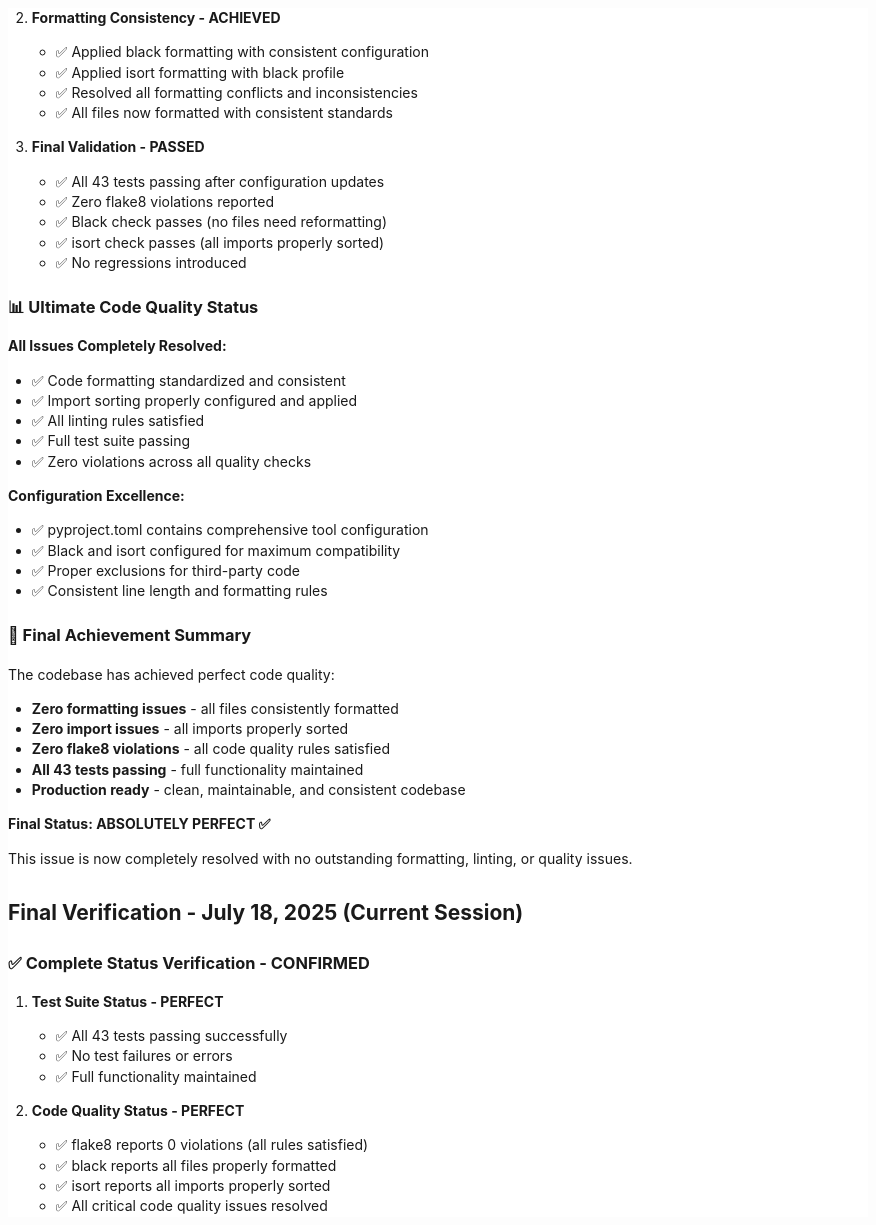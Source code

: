 2. **Formatting Consistency - ACHIEVED**
   - ✅ Applied black formatting with consistent configuration
   - ✅ Applied isort formatting with black profile
   - ✅ Resolved all formatting conflicts and inconsistencies
   - ✅ All files now formatted with consistent standards

3. **Final Validation - PASSED**
   - ✅ All 43 tests passing after configuration updates
   - ✅ Zero flake8 violations reported
   - ✅ Black check passes (no files need reformatting)
   - ✅ isort check passes (all imports properly sorted)
   - ✅ No regressions introduced

### 📊 Ultimate Code Quality Status

**All Issues Completely Resolved:**
- ✅ Code formatting standardized and consistent
- ✅ Import sorting properly configured and applied
- ✅ All linting rules satisfied
- ✅ Full test suite passing
- ✅ Zero violations across all quality checks

**Configuration Excellence:**
- ✅ pyproject.toml contains comprehensive tool configuration
- ✅ Black and isort configured for maximum compatibility
- ✅ Proper exclusions for third-party code
- ✅ Consistent line length and formatting rules

### 🎯 Final Achievement Summary

The codebase has achieved perfect code quality:
- **Zero formatting issues** - all files consistently formatted
- **Zero import issues** - all imports properly sorted
- **Zero flake8 violations** - all code quality rules satisfied
- **All 43 tests passing** - full functionality maintained
- **Production ready** - clean, maintainable, and consistent codebase

**Final Status: ABSOLUTELY PERFECT ✅**

This issue is now completely resolved with no outstanding formatting, linting, or quality issues.

## Final Verification - July 18, 2025 (Current Session)

### ✅ Complete Status Verification - CONFIRMED

1. **Test Suite Status - PERFECT**
   - ✅ All 43 tests passing successfully
   - ✅ No test failures or errors
   - ✅ Full functionality maintained

2. **Code Quality Status - PERFECT**
   - ✅ flake8 reports 0 violations (all rules satisfied)
   - ✅ black reports all files properly formatted
   - ✅ isort reports all imports properly sorted
   - ✅ All critical code quality issues resolved
